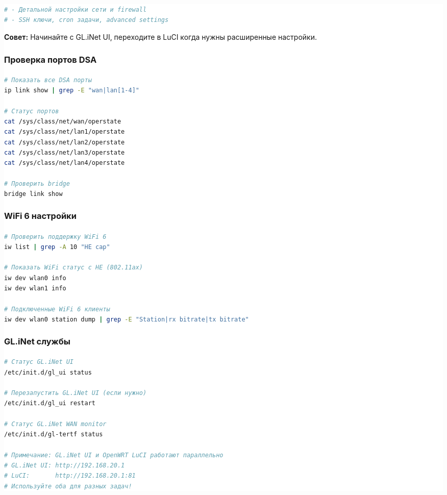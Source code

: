 ```bash
# - Детальной настройки сети и firewall
# - SSH ключи, cron задачи, advanced settings
```

**Совет:** Начинайте с GL.iNet UI, переходите в LuCI когда нужны расширенные настройки.

### Проверка портов DSA
```bash
# Показать все DSA порты
ip link show | grep -E "wan|lan[1-4]"

# Статус портов
cat /sys/class/net/wan/operstate
cat /sys/class/net/lan1/operstate
cat /sys/class/net/lan2/operstate
cat /sys/class/net/lan3/operstate
cat /sys/class/net/lan4/operstate

# Проверить bridge
bridge link show
```

### WiFi 6 настройки
```bash
# Проверить поддержку WiFi 6
iw list | grep -A 10 "HE cap"

# Показать WiFi статус с HE (802.11ax)
iw dev wlan0 info
iw dev wlan1 info

# Подключенные WiFi 6 клиенты
iw dev wlan0 station dump | grep -E "Station|rx bitrate|tx bitrate"
```

### GL.iNet службы
```bash
# Статус GL.iNet UI
/etc/init.d/gl_ui status

# Перезапустить GL.iNet UI (если нужно)
/etc/init.d/gl_ui restart

# Статус GL.iNet WAN monitor
/etc/init.d/gl-tertf status

# Примечание: GL.iNet UI и OpenWRT LuCI работают параллельно
# GL.iNet UI: http://192.168.20.1
# LuCI:       http://192.168.20.1:81
# Используйте оба для разных задач!
```
